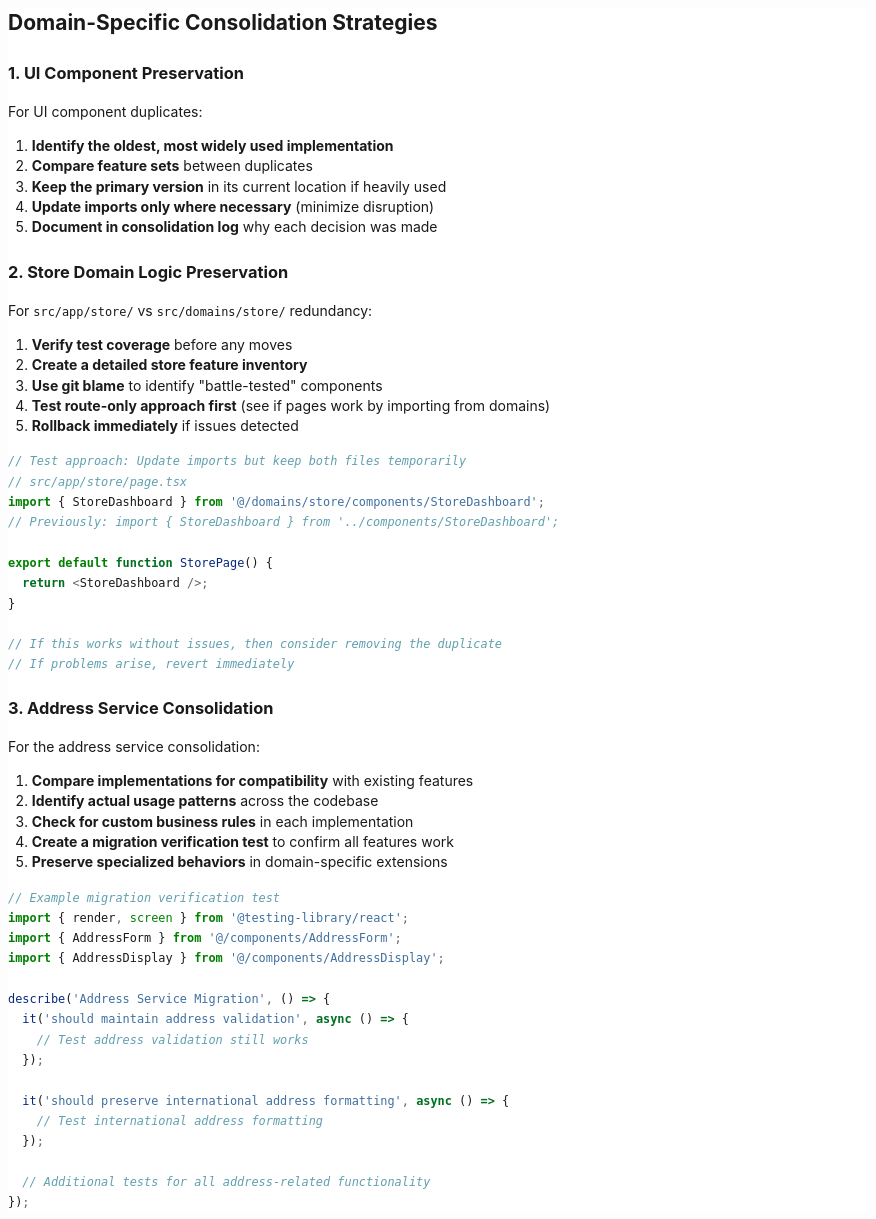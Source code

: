 ## Domain-Specific Consolidation Strategies

### 1. UI Component Preservation

For UI component duplicates:

1. **Identify the oldest, most widely used implementation**
2. **Compare feature sets** between duplicates
3. **Keep the primary version** in its current location if heavily used
4. **Update imports only where necessary** (minimize disruption)
5. **Document in consolidation log** why each decision was made

### 2. Store Domain Logic Preservation

For `src/app/store/` vs `src/domains/store/` redundancy:

1. **Verify test coverage** before any moves
2. **Create a detailed store feature inventory**
3. **Use git blame** to identify "battle-tested" components
4. **Test route-only approach first** (see if pages work by importing from domains)
5. **Rollback immediately** if issues detected

```typescript
// Test approach: Update imports but keep both files temporarily
// src/app/store/page.tsx
import { StoreDashboard } from '@/domains/store/components/StoreDashboard';
// Previously: import { StoreDashboard } from '../components/StoreDashboard';

export default function StorePage() {
  return <StoreDashboard />;
}

// If this works without issues, then consider removing the duplicate
// If problems arise, revert immediately
```

### 3. Address Service Consolidation

For the address service consolidation:

1. **Compare implementations for compatibility** with existing features
2. **Identify actual usage patterns** across the codebase
3. **Check for custom business rules** in each implementation
4. **Create a migration verification test** to confirm all features work
5. **Preserve specialized behaviors** in domain-specific extensions

```typescript
// Example migration verification test
import { render, screen } from '@testing-library/react';
import { AddressForm } from '@/components/AddressForm';
import { AddressDisplay } from '@/components/AddressDisplay';

describe('Address Service Migration', () => {
  it('should maintain address validation', async () => {
    // Test address validation still works
  });
  
  it('should preserve international address formatting', async () => {
    // Test international address formatting
  });
  
  // Additional tests for all address-related functionality
});
```
